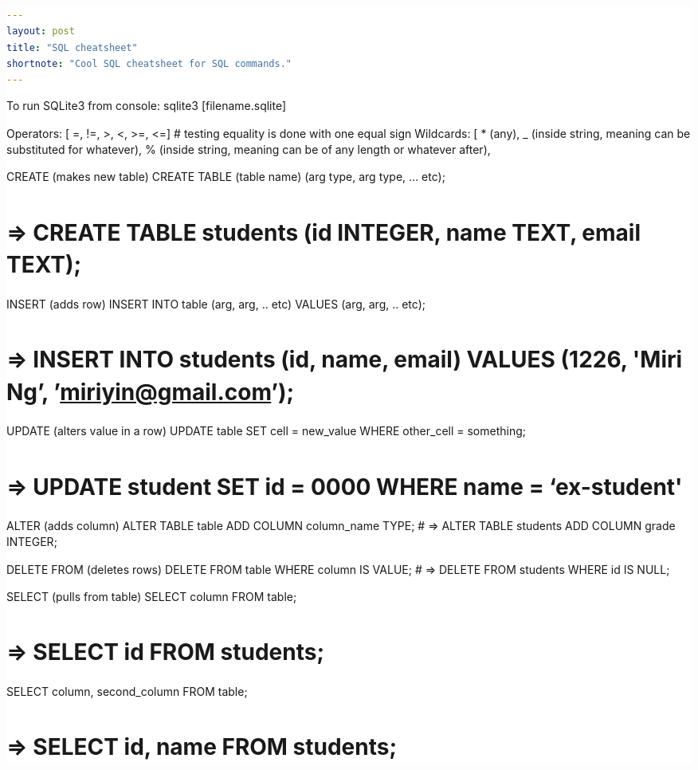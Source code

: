 ```yaml
---
layout: post
title: "SQL cheatsheet"
shortnote: "Cool SQL cheatsheet for SQL commands."
---
```


To run SQLite3 from console:
sqlite3 [filename.sqlite]

Operators: [ =, !=, >, <, >=, <=]  # testing equality is done with one equal sign
Wildcards: [ * (any),
                     _ (inside string, meaning can be substituted for whatever),
                    % (inside string, meaning can be of any length or whatever after),

CREATE (makes new table)
CREATE TABLE (table name) (arg type, arg type, … etc);
# => CREATE TABLE students (id INTEGER, name TEXT, email TEXT);

INSERT (adds row)
INSERT INTO table (arg, arg, .. etc) VALUES (arg, arg, .. etc);
# => INSERT INTO students (id, name, email) VALUES (1226, 'Miri Ng’, ’miriyin@gmail.com’);

UPDATE (alters value in a row)
UPDATE table SET cell = new_value WHERE other_cell = something;
# => UPDATE student SET id = 0000 WHERE name = ‘ex-student'

ALTER (adds column)
          ALTER TABLE table ADD COLUMN column_name TYPE;
          # => ALTER TABLE students ADD COLUMN grade INTEGER;

DELETE FROM (deletes rows)
         DELETE FROM table WHERE column IS VALUE;
         # => DELETE FROM students WHERE id IS NULL;

SELECT (pulls from table)
          SELECT column FROM table;
# => SELECT id FROM students;

SELECT column, second_column FROM table;
# => SELECT id, name FROM students;
